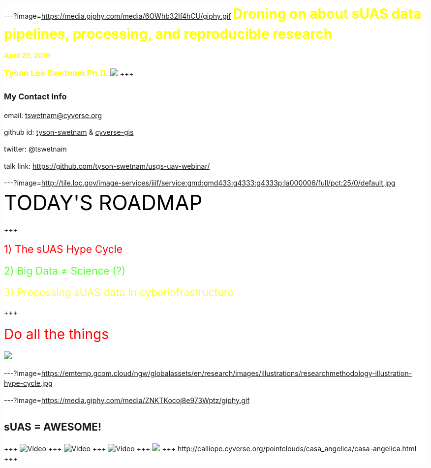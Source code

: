 ---?image=https://media.giphy.com/media/6OWhb32If4hCU/giphy.gif
<span style="font-weight: bold; font-size: 200%; color:#FFFF00"> Droning on about sUAS data pipelines, processing, and reproducible research</span> 

<span style="font-weight: bold; font-size: 100%; color:#FFFF00"> April 25, 2019 </span> 

<span style="font-weight: bold; font-size: 120%; color:#FFFF00"> Tyson Lee Swetnam Ph.D. </span> 
<img src="assets/imagery/cyverse_white.png" width="500">
+++

### My Contact Info

email: tswetnam@cyverse.org

github id: [tyson-swetnam](https://github.com/tyson-swetnam) & [cyverse-gis](https://github.com/cyverse-gis)

twitter: @tswetnam

talk link: https://github.com/tyson-swetnam/usgs-uav-webinar/ 

---?image=http://tile.loc.gov/image-services/iiif/service:gmd:gmd433:g4333:g4333p:la000006/full/pct:25/0/default.jpg
<span style="font-size: 300%; color:#000000">TODAY'S ROADMAP </span>

+++

<span style="font-size: 150%; color:#FF0000"> 1) The sUAS Hype Cycle </span> 

<span style="font-size: 150%; color:#58FF33"> 2) Big Data ≠ Science (?) </span> 

<span style="font-size: 150%; color:#F9FF33"> 3) Processing sUAS data in cyberinfrastructure  </span> 

+++

<span style="font-size: 200%; color:#FF0000"> Do all the things </span>

<img src="http://rank-all-the-things.herokuapp.com/images/all_the_things.png" height="300"> 

---?image=https://emtemp.gcom.cloud/ngw/globalassets/en/research/images/illustrations/researchmethodology-illustration-hype-cycle.jpg

---?image=https://media.giphy.com/media/ZNKTKocoj8e973Wptz/giphy.gif
## sUAS = AWESOME!

+++
![Video](https://www.youtube.com/embed/YpNIWaFXQs4)
+++
![Video](https://www.youtube.com/embed/xgNtQymN5GQ)
+++
![Video](https://www.youtube.com/embed/c1_yFK5jYC8)
+++
<img src="https://raw.githubusercontent.com/tyson-swetnam/srer-wgew/master/img/sensors.jpg" width="900"> 
+++
http://calliope.cyverse.org/pointclouds/casa_angelica/casa-angelica.html
+++
